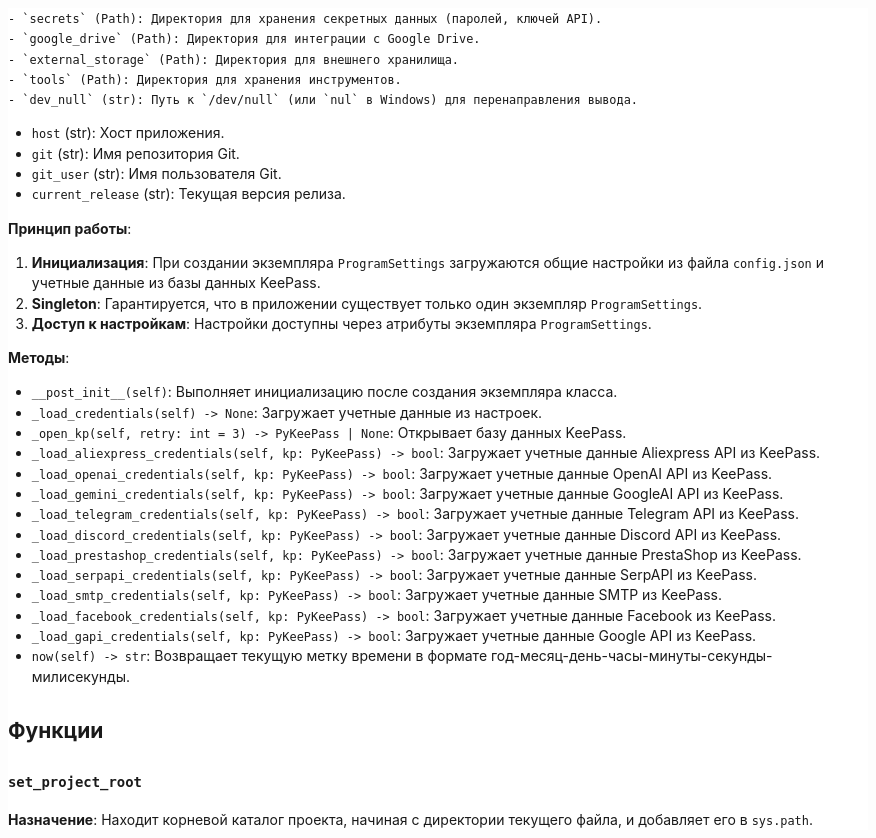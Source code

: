     - `secrets` (Path): Директория для хранения секретных данных (паролей, ключей API).
    - `google_drive` (Path): Директория для интеграции с Google Drive.
    - `external_storage` (Path): Директория для внешнего хранилища.
    - `tools` (Path): Директория для хранения инструментов.
    - `dev_null` (str): Путь к `/dev/null` (или `nul` в Windows) для перенаправления вывода.
- `host` (str): Хост приложения.
- `git` (str): Имя репозитория Git.
- `git_user` (str): Имя пользователя Git.
- `current_release` (str): Текущая версия релиза.

**Принцип работы**:

1.  **Инициализация**: При создании экземпляра `ProgramSettings` загружаются общие настройки из файла `config.json` и учетные данные из базы данных KeePass.
2.  **Singleton**: Гарантируется, что в приложении существует только один экземпляр `ProgramSettings`.
3.  **Доступ к настройкам**: Настройки доступны через атрибуты экземпляра `ProgramSettings`.

**Методы**:

*   `__post_init__(self)`: Выполняет инициализацию после создания экземпляра класса.
*   `_load_credentials(self) -> None`: Загружает учетные данные из настроек.
*   `_open_kp(self, retry: int = 3) -> PyKeePass | None`: Открывает базу данных KeePass.
*   `_load_aliexpress_credentials(self, kp: PyKeePass) -> bool`: Загружает учетные данные Aliexpress API из KeePass.
*   `_load_openai_credentials(self, kp: PyKeePass) -> bool`: Загружает учетные данные OpenAI API из KeePass.
*   `_load_gemini_credentials(self, kp: PyKeePass) -> bool`: Загружает учетные данные GoogleAI API из KeePass.
*   `_load_telegram_credentials(self, kp: PyKeePass) -> bool`: Загружает учетные данные Telegram API из KeePass.
*   `_load_discord_credentials(self, kp: PyKeePass) -> bool`: Загружает учетные данные Discord API из KeePass.
*   `_load_prestashop_credentials(self, kp: PyKeePass) -> bool`: Загружает учетные данные PrestaShop из KeePass.
*   `_load_serpapi_credentials(self, kp: PyKeePass) -> bool`: Загружает учетные данные SerpAPI из KeePass.
*   `_load_smtp_credentials(self, kp: PyKeePass) -> bool`: Загружает учетные данные SMTP из KeePass.
*   `_load_facebook_credentials(self, kp: PyKeePass) -> bool`: Загружает учетные данные Facebook из KeePass.
*   `_load_gapi_credentials(self, kp: PyKeePass) -> bool`: Загружает учетные данные Google API из KeePass.
*   `now(self) -> str`: Возвращает текущую метку времени в формате год-месяц-день-часы-минуты-секунды-милисекунды.

## Функции

### `set_project_root`

**Назначение**: Находит корневой каталог проекта, начиная с директории текущего файла, и добавляет его в `sys.path`.
